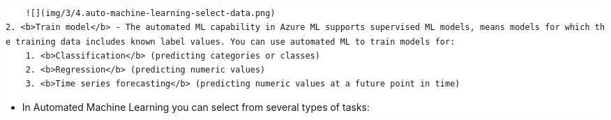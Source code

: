         ![](img/3/4.auto-machine-learning-select-data.png)
    2. <b>Train model</b> - The automated ML capability in Azure ML supports supervised ML models, means models for which the training data includes known label values. You can use automated ML to train models for:
        1. <b>Classification</b> (predicting categories or classes)
        2. <b>Regression</b> (predicting numeric values)
        3. <b>Time series forecasting</b> (predicting numeric values at a future point in time)

* In Automated Machine Learning you can select from several types of tasks: